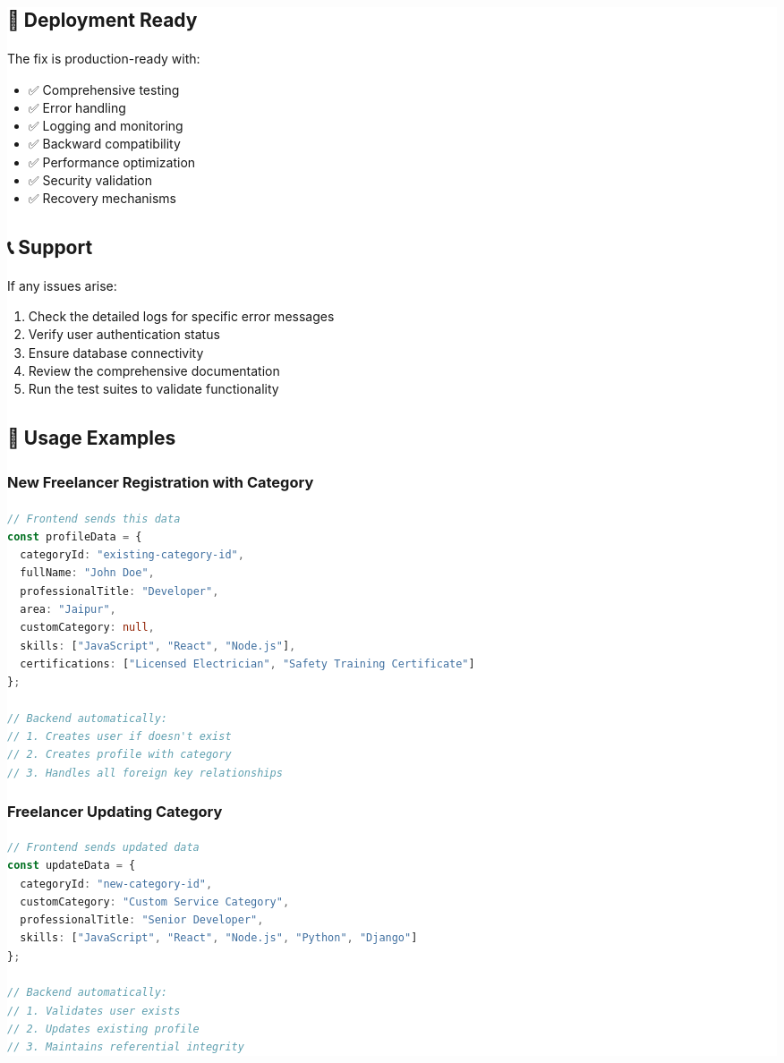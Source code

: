 ## 🚀 Deployment Ready

The fix is production-ready with:
- ✅ Comprehensive testing
- ✅ Error handling
- ✅ Logging and monitoring
- ✅ Backward compatibility
- ✅ Performance optimization
- ✅ Security validation
- ✅ Recovery mechanisms

## 📞 Support

If any issues arise:
1. Check the detailed logs for specific error messages
2. Verify user authentication status
3. Ensure database connectivity
4. Review the comprehensive documentation
5. Run the test suites to validate functionality

## 🔧 Usage Examples

### New Freelancer Registration with Category
```typescript
// Frontend sends this data
const profileData = {
  categoryId: "existing-category-id",
  fullName: "John Doe",
  professionalTitle: "Developer",
  area: "Jaipur",
  customCategory: null,
  skills: ["JavaScript", "React", "Node.js"],
  certifications: ["Licensed Electrician", "Safety Training Certificate"]
};

// Backend automatically:
// 1. Creates user if doesn't exist
// 2. Creates profile with category
// 3. Handles all foreign key relationships
```

### Freelancer Updating Category
```typescript
// Frontend sends updated data
const updateData = {
  categoryId: "new-category-id",
  customCategory: "Custom Service Category",
  professionalTitle: "Senior Developer",
  skills: ["JavaScript", "React", "Node.js", "Python", "Django"]
};

// Backend automatically:
// 1. Validates user exists
// 2. Updates existing profile
// 3. Maintains referential integrity
```
